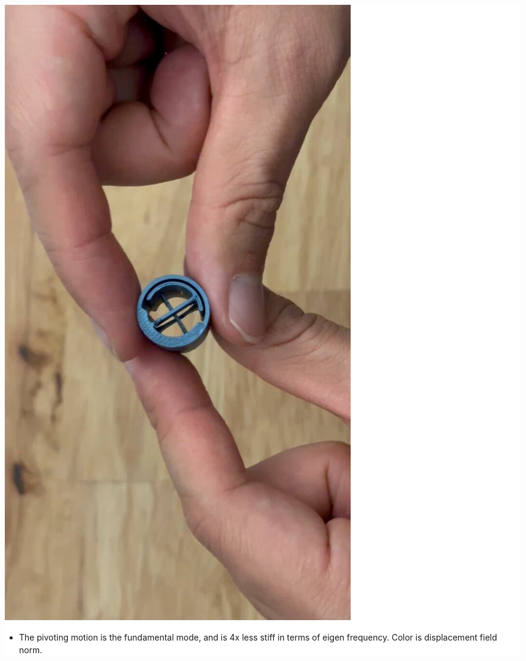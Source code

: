    ![20241207_062706_0.jpg](/assets/images/2024/20240702_20241207/20241207_062706_0.jpg)
   - The pivoting motion is the fundamental mode, and is 4x less stiff in terms of eigen frequency. Color is displacement field norm.